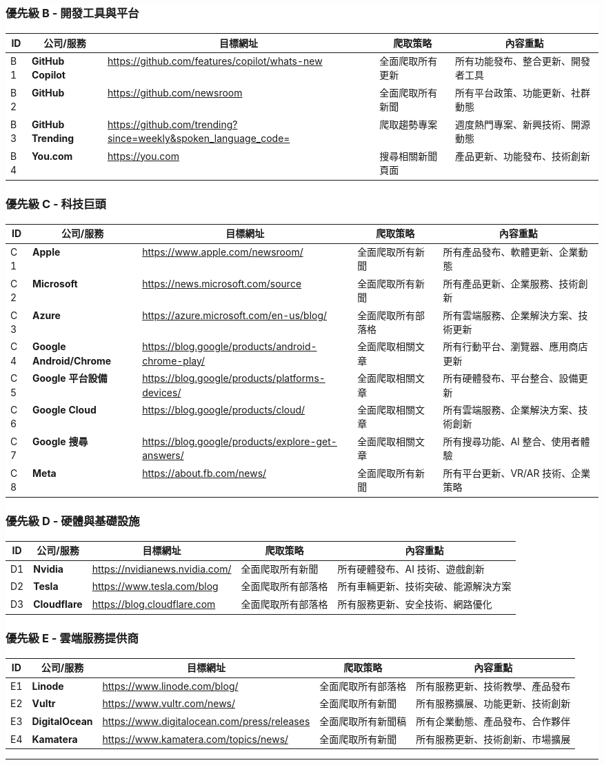 ### 優先級 B - 開發工具與平台

| ID  | 公司/服務           | 目標網址                                                       | 爬取策略         | 內容重點                           |
| --- | ------------------- | -------------------------------------------------------------- | ---------------- | ---------------------------------- |
| B1  | **GitHub Copilot**  | https://github.com/features/copilot/whats-new                  | 全面爬取所有更新 | 所有功能發布、整合更新、開發者工具 |
| B2  | **GitHub**          | https://github.com/newsroom                                    | 全面爬取所有新聞 | 所有平台政策、功能更新、社群動態   |
| B3  | **GitHub Trending** | https://github.com/trending?since=weekly&spoken_language_code= | 爬取趨勢專案     | 週度熱門專案、新興技術、開源動態   |
| B4  | **You.com**         | https://you.com                                                | 搜尋相關新聞頁面 | 產品更新、功能發布、技術創新       |

### 優先級 C - 科技巨頭

| ID  | 公司/服務                 | 目標網址                                          | 爬取策略           | 內容重點                             |
| --- | ------------------------- | ------------------------------------------------- | ------------------ | ------------------------------------ |
| C1  | **Apple**                 | https://www.apple.com/newsroom/                   | 全面爬取所有新聞   | 所有產品發布、軟體更新、企業動態     |
| C2  | **Microsoft**             | https://news.microsoft.com/source                 | 全面爬取所有新聞   | 所有產品更新、企業服務、技術創新     |
| C3  | **Azure**                 | https://azure.microsoft.com/en-us/blog/           | 全面爬取所有部落格 | 所有雲端服務、企業解決方案、技術更新 |
| C4  | **Google Android/Chrome** | https://blog.google/products/android-chrome-play/ | 全面爬取相關文章   | 所有行動平台、瀏覽器、應用商店更新   |
| C5  | **Google 平台設備**       | https://blog.google/products/platforms-devices/   | 全面爬取相關文章   | 所有硬體發布、平台整合、設備更新     |
| C6  | **Google Cloud**          | https://blog.google/products/cloud/               | 全面爬取相關文章   | 所有雲端服務、企業解決方案、技術創新 |
| C7  | **Google 搜尋**           | https://blog.google/products/explore-get-answers/ | 全面爬取相關文章   | 所有搜尋功能、AI 整合、使用者體驗    |
| C8  | **Meta**                  | https://about.fb.com/news/                        | 全面爬取所有新聞   | 所有平台更新、VR/AR 技術、企業策略   |

### 優先級 D - 硬體與基礎設施

| ID  | 公司/服務      | 目標網址                       | 爬取策略           | 內容重點                             |
| --- | -------------- | ------------------------------ | ------------------ | ------------------------------------ |
| D1  | **Nvidia**     | https://nvidianews.nvidia.com/ | 全面爬取所有新聞   | 所有硬體發布、AI 技術、遊戲創新      |
| D2  | **Tesla**      | https://www.tesla.com/blog     | 全面爬取所有部落格 | 所有車輛更新、技術突破、能源解決方案 |
| D3  | **Cloudflare** | https://blog.cloudflare.com    | 全面爬取所有部落格 | 所有服務更新、安全技術、網路優化     |

### 優先級 E - 雲端服務提供商

| ID  | 公司/服務        | 目標網址                                    | 爬取策略           | 內容重點                         |
| --- | ---------------- | ------------------------------------------- | ------------------ | -------------------------------- |
| E1  | **Linode**       | https://www.linode.com/blog/                | 全面爬取所有部落格 | 所有服務更新、技術教學、產品發布 |
| E2  | **Vultr**        | https://www.vultr.com/news/                 | 全面爬取所有新聞   | 所有服務擴展、功能更新、技術創新 |
| E3  | **DigitalOcean** | https://www.digitalocean.com/press/releases | 全面爬取所有新聞稿 | 所有企業動態、產品發布、合作夥伴 |
| E4  | **Kamatera**     | https://www.kamatera.com/topics/news/       | 全面爬取所有新聞   | 所有服務更新、技術創新、市場擴展 |

---